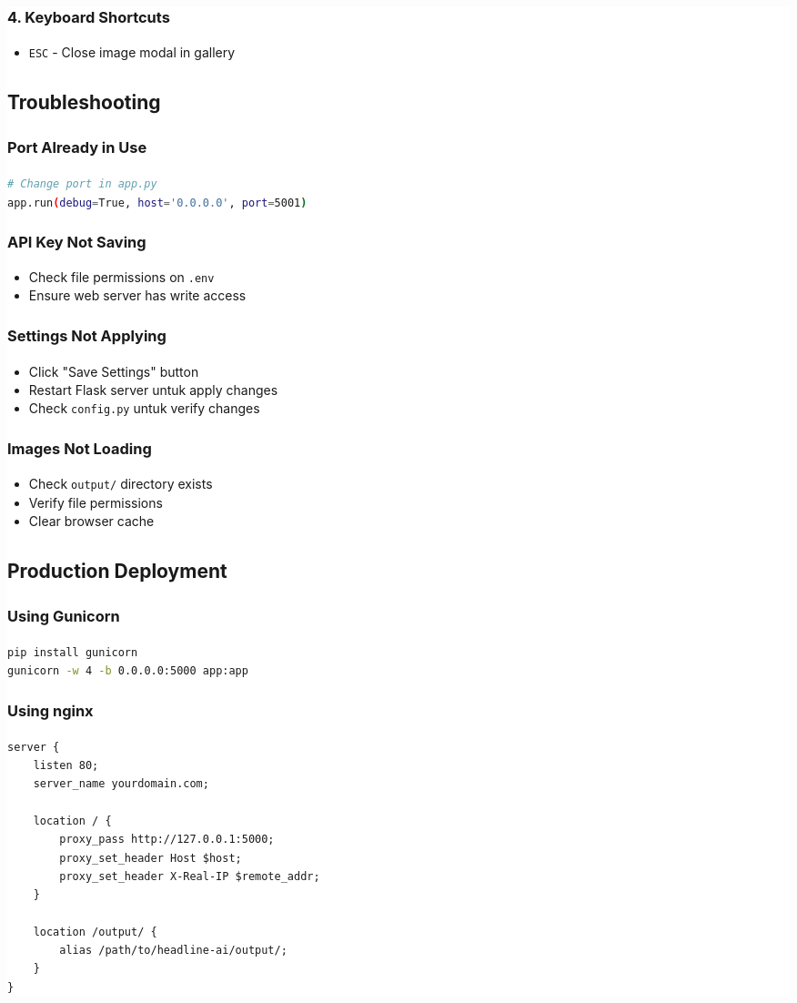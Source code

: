 ### 4. Keyboard Shortcuts
- `ESC` - Close image modal in gallery

## Troubleshooting

### Port Already in Use

```bash
# Change port in app.py
app.run(debug=True, host='0.0.0.0', port=5001)
```

### API Key Not Saving

- Check file permissions on `.env`
- Ensure web server has write access

### Settings Not Applying

- Click "Save Settings" button
- Restart Flask server untuk apply changes
- Check `config.py` untuk verify changes

### Images Not Loading

- Check `output/` directory exists
- Verify file permissions
- Clear browser cache

## Production Deployment

### Using Gunicorn

```bash
pip install gunicorn
gunicorn -w 4 -b 0.0.0.0:5000 app:app
```

### Using nginx

```nginx
server {
    listen 80;
    server_name yourdomain.com;

    location / {
        proxy_pass http://127.0.0.1:5000;
        proxy_set_header Host $host;
        proxy_set_header X-Real-IP $remote_addr;
    }

    location /output/ {
        alias /path/to/headline-ai/output/;
    }
}
```
